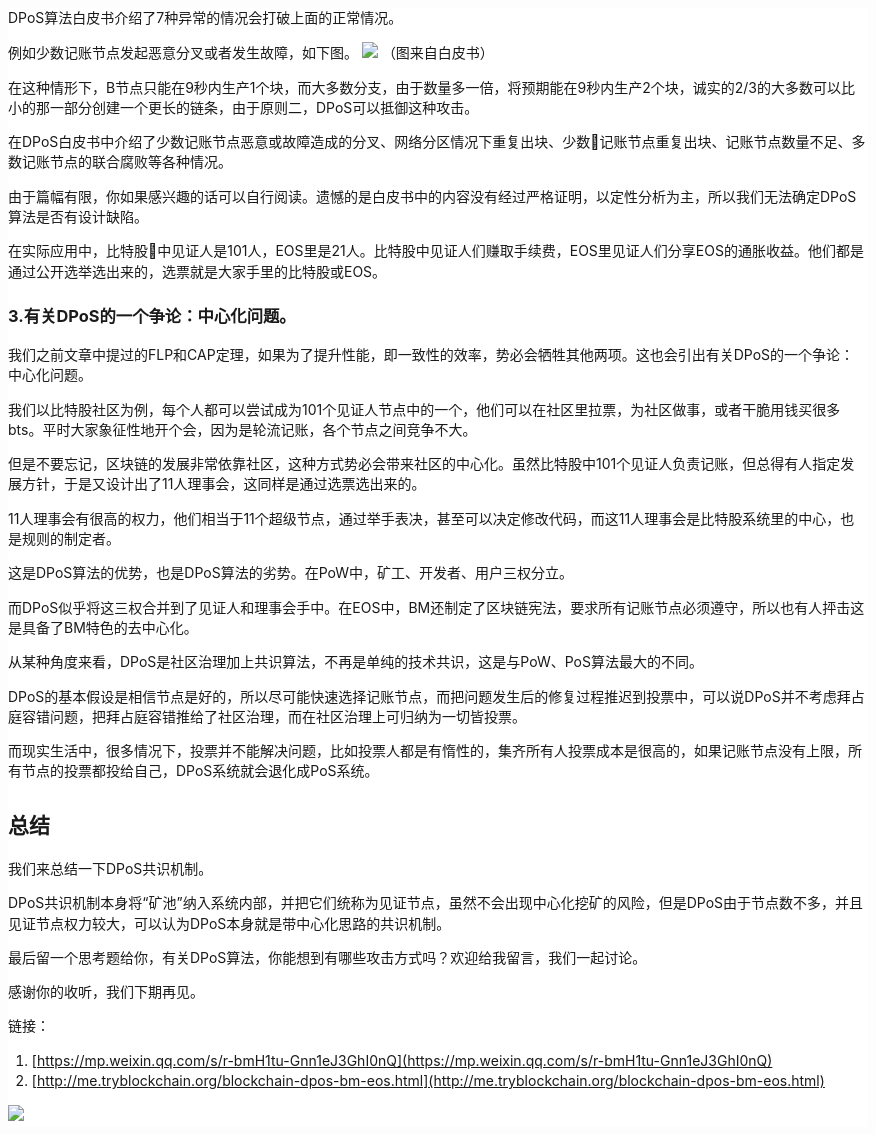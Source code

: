 DPoS算法白皮书介绍了7种异常的情况会打破上面的正常情况。

例如少数记账节点发起恶意分叉或者发生故障，如下图。 ![](https://static001.geekbang.org/resource/image/2a/83/2abb394283fe4692205f16378bea3783.png) （图来自白皮书）

在这种情形下，B节点只能在9秒内生产1个块，而大多数分支，由于数量多一倍，将预期能在9秒内生产2个块，诚实的2/3的大多数可以比小的那一部分创建一个更长的链条，由于原则二，DPoS可以抵御这种攻击。

在DPoS白皮书中介绍了少数记账节点恶意或故障造成的分叉、网络分区情况下重复出块、少数记账节点重复出块、记账节点数量不足、多数记账节点的联合腐败等各种情况。

由于篇幅有限，你如果感兴趣的话可以自行阅读。遗憾的是白皮书中的内容没有经过严格证明，以定性分析为主，所以我们无法确定DPoS算法是否有设计缺陷。

在实际应用中，比特股中见证人是101人，EOS里是21人。比特股中见证人们赚取手续费，EOS里见证人们分享EOS的通胀收益。他们都是通过公开选举选出来的，选票就是大家手里的比特股或EOS。

### 3.有关DPoS的一个争论：中心化问题。

我们之前文章中提过的FLP和CAP定理，如果为了提升性能，即一致性的效率，势必会牺牲其他两项。这也会引出有关DPoS的一个争论：中心化问题。

我们以比特股社区为例，每个人都可以尝试成为101个见证人节点中的一个，他们可以在社区里拉票，为社区做事，或者干脆用钱买很多bts。平时大家象征性地开个会，因为是轮流记账，各个节点之间竞争不大。

但是不要忘记，区块链的发展非常依靠社区，这种方式势必会带来社区的中心化。虽然比特股中101个见证人负责记账，但总得有人指定发展方针，于是又设计出了11人理事会，这同样是通过选票选出来的。

11人理事会有很高的权力，他们相当于11个超级节点，通过举手表决，甚至可以决定修改代码，而这11人理事会是比特股系统里的中心，也是规则的制定者。

这是DPoS算法的优势，也是DPoS算法的劣势。在PoW中，矿工、开发者、用户三权分立。

而DPoS似乎将这三权合并到了见证人和理事会手中。在EOS中，BM还制定了区块链宪法，要求所有记账节点必须遵守，所以也有人抨击这是具备了BM特色的去中心化。

从某种角度来看，DPoS是社区治理加上共识算法，不再是单纯的技术共识，这是与PoW、PoS算法最大的不同。

DPoS的基本假设是相信节点是好的，所以尽可能快速选择记账节点，而把问题发生后的修复过程推迟到投票中，可以说DPoS并不考虑拜占庭容错问题，把拜占庭容错推给了社区治理，而在社区治理上可归纳为一切皆投票。

而现实生活中，很多情况下，投票并不能解决问题，比如投票人都是有惰性的，集齐所有人投票成本是很高的，如果记账节点没有上限，所有节点的投票都投给自己，DPoS系统就会退化成PoS系统。

总结
--

我们来总结一下DPoS共识机制。

DPoS共识机制本身将“矿池”纳入系统内部，并把它们统称为见证节点，虽然不会出现中心化挖矿的风险，但是DPoS由于节点数不多，并且见证节点权力较大，可以认为DPoS本身就是带中心化思路的共识机制。

最后留一个思考题给你，有关DPoS算法，你能想到有哪些攻击方式吗？欢迎给我留言，我们一起讨论。

感谢你的收听，我们下期再见。

链接：

1.  [https://mp.weixin.qq.com/s/r-bmH1tu-Gnn1eJ3GhI0nQ](https://mp.weixin.qq.com/s/r-bmH1tu-Gnn1eJ3GhI0nQ)
2.  [http://me.tryblockchain.org/blockchain-dpos-bm-eos.html](http://me.tryblockchain.org/blockchain-dpos-bm-eos.html)

![](https://static001.geekbang.org/resource/image/25/b7/25d35548526eefde68b5490cf13f83b7.jpg)